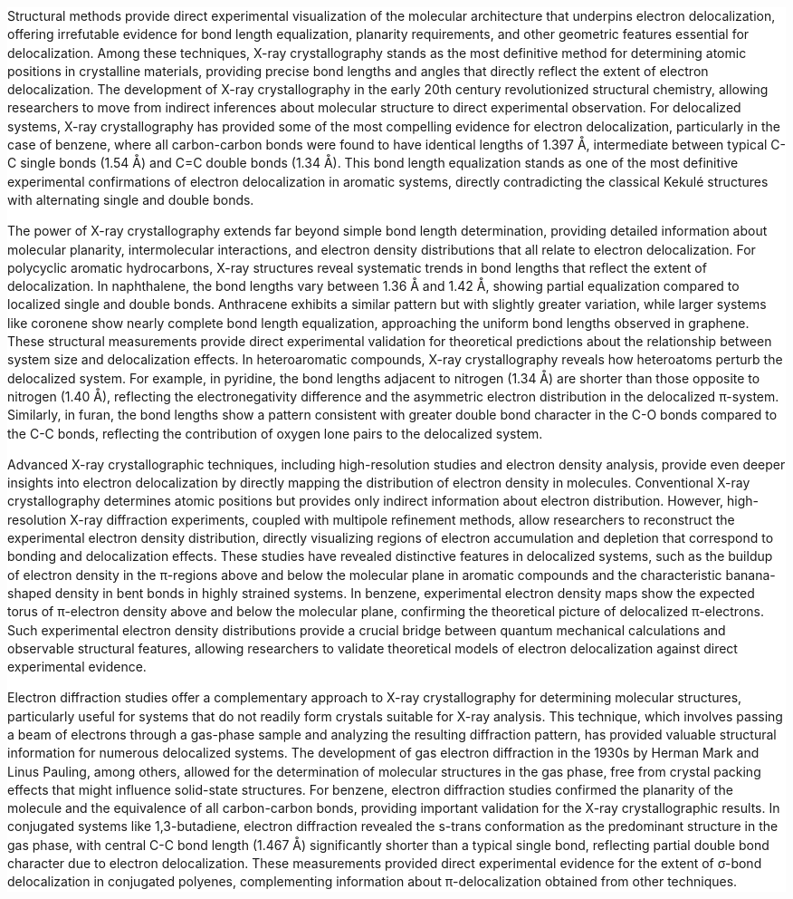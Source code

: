 Structural methods provide direct experimental visualization of the molecular architecture that underpins electron delocalization, offering irrefutable evidence for bond length equalization, planarity requirements, and other geometric features essential for delocalization. Among these techniques, X-ray crystallography stands as the most definitive method for determining atomic positions in crystalline materials, providing precise bond lengths and angles that directly reflect the extent of electron delocalization. The development of X-ray crystallography in the early 20th century revolutionized structural chemistry, allowing researchers to move from indirect inferences about molecular structure to direct experimental observation. For delocalized systems, X-ray crystallography has provided some of the most compelling evidence for electron delocalization, particularly in the case of benzene, where all carbon-carbon bonds were found to have identical lengths of 1.397 Å, intermediate between typical C-C single bonds (1.54 Å) and C=C double bonds (1.34 Å). This bond length equalization stands as one of the most definitive experimental confirmations of electron delocalization in aromatic systems, directly contradicting the classical Kekulé structures with alternating single and double bonds.

The power of X-ray crystallography extends far beyond simple bond length determination, providing detailed information about molecular planarity, intermolecular interactions, and electron density distributions that all relate to electron delocalization. For polycyclic aromatic hydrocarbons, X-ray structures reveal systematic trends in bond lengths that reflect the extent of delocalization. In naphthalene, the bond lengths vary between 1.36 Å and 1.42 Å, showing partial equalization compared to localized single and double bonds. Anthracene exhibits a similar pattern but with slightly greater variation, while larger systems like coronene show nearly complete bond length equalization, approaching the uniform bond lengths observed in graphene. These structural measurements provide direct experimental validation for theoretical predictions about the relationship between system size and delocalization effects. In heteroaromatic compounds, X-ray crystallography reveals how heteroatoms perturb the delocalized system. For example, in pyridine, the bond lengths adjacent to nitrogen (1.34 Å) are shorter than those opposite to nitrogen (1.40 Å), reflecting the electronegativity difference and the asymmetric electron distribution in the delocalized π-system. Similarly, in furan, the bond lengths show a pattern consistent with greater double bond character in the C-O bonds compared to the C-C bonds, reflecting the contribution of oxygen lone pairs to the delocalized system.

Advanced X-ray crystallographic techniques, including high-resolution studies and electron density analysis, provide even deeper insights into electron delocalization by directly mapping the distribution of electron density in molecules. Conventional X-ray crystallography determines atomic positions but provides only indirect information about electron distribution. However, high-resolution X-ray diffraction experiments, coupled with multipole refinement methods, allow researchers to reconstruct the experimental electron density distribution, directly visualizing regions of electron accumulation and depletion that correspond to bonding and delocalization effects. These studies have revealed distinctive features in delocalized systems, such as the buildup of electron density in the π-regions above and below the molecular plane in aromatic compounds and the characteristic banana-shaped density in bent bonds in highly strained systems. In benzene, experimental electron density maps show the expected torus of π-electron density above and below the molecular plane, confirming the theoretical picture of delocalized π-electrons. Such experimental electron density distributions provide a crucial bridge between quantum mechanical calculations and observable structural features, allowing researchers to validate theoretical models of electron delocalization against direct experimental evidence.

Electron diffraction studies offer a complementary approach to X-ray crystallography for determining molecular structures, particularly useful for systems that do not readily form crystals suitable for X-ray analysis. This technique, which involves passing a beam of electrons through a gas-phase sample and analyzing the resulting diffraction pattern, has provided valuable structural information for numerous delocalized systems. The development of gas electron diffraction in the 1930s by Herman Mark and Linus Pauling, among others, allowed for the determination of molecular structures in the gas phase, free from crystal packing effects that might influence solid-state structures. For benzene, electron diffraction studies confirmed the planarity of the molecule and the equivalence of all carbon-carbon bonds, providing important validation for the X-ray crystallographic results. In conjugated systems like 1,3-butadiene, electron diffraction revealed the s-trans conformation as the predominant structure in the gas phase, with central C-C bond length (1.467 Å) significantly shorter than a typical single bond, reflecting partial double bond character due to electron delocalization. These measurements provided direct experimental evidence for the extent of σ-bond delocalization in conjugated polyenes, complementing information about π-delocalization obtained from other techniques.
